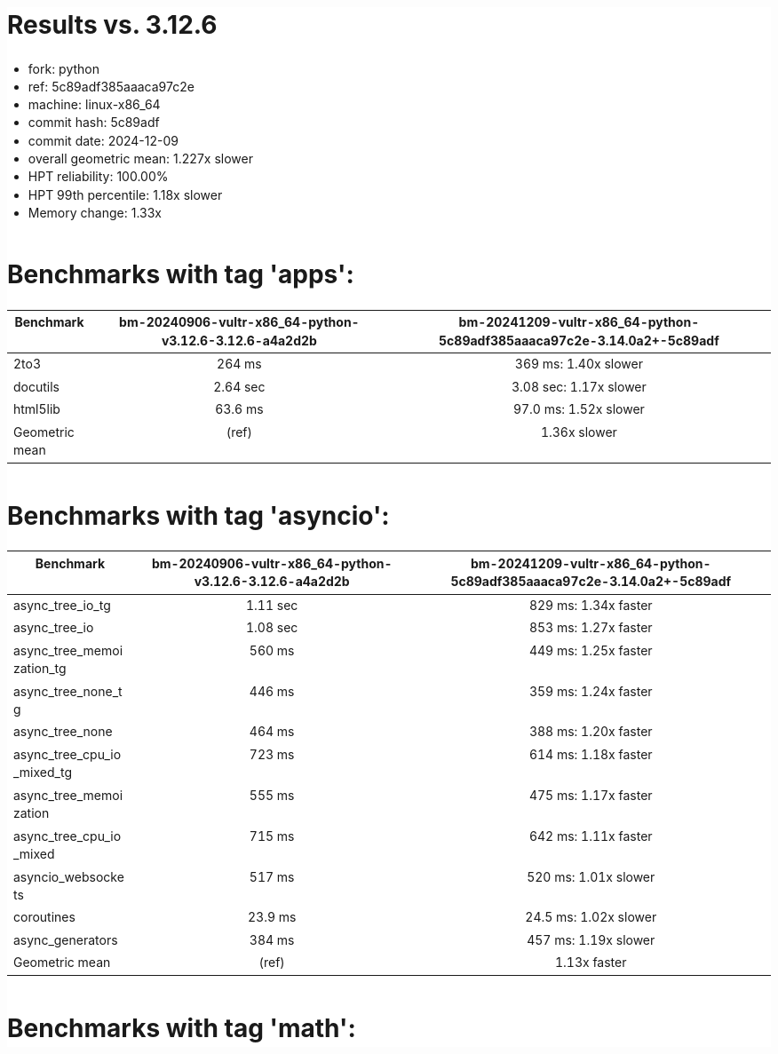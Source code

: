 # Results vs. 3.12.6

- fork: python
- ref: 5c89adf385aaaca97c2e
- machine: linux-x86_64
- commit hash: 5c89adf
- commit date: 2024-12-09
- overall geometric mean: 1.227x slower
- HPT reliability: 100.00%
- HPT 99th percentile: 1.18x slower
- Memory change: 1.33x

Benchmarks with tag 'apps':
===========================

| Benchmark      | bm-20240906-vultr-x86_64-python-v3.12.6-3.12.6-a4a2d2b | bm-20241209-vultr-x86_64-python-5c89adf385aaaca97c2e-3.14.0a2+-5c89adf |
|----------------|:------------------------------------------------------:|:----------------------------------------------------------------------:|
| 2to3           | 264 ms                                                 | 369 ms: 1.40x slower                                                   |
| docutils       | 2.64 sec                                               | 3.08 sec: 1.17x slower                                                 |
| html5lib       | 63.6 ms                                                | 97.0 ms: 1.52x slower                                                  |
| Geometric mean | (ref)                                                  | 1.36x slower                                                           |

Benchmarks with tag 'asyncio':
==============================

| Benchmark                  | bm-20240906-vultr-x86_64-python-v3.12.6-3.12.6-a4a2d2b | bm-20241209-vultr-x86_64-python-5c89adf385aaaca97c2e-3.14.0a2+-5c89adf |
|----------------------------|:------------------------------------------------------:|:----------------------------------------------------------------------:|
| async_tree_io_tg           | 1.11 sec                                               | 829 ms: 1.34x faster                                                   |
| async_tree_io              | 1.08 sec                                               | 853 ms: 1.27x faster                                                   |
| async_tree_memoization_tg  | 560 ms                                                 | 449 ms: 1.25x faster                                                   |
| async_tree_none_tg         | 446 ms                                                 | 359 ms: 1.24x faster                                                   |
| async_tree_none            | 464 ms                                                 | 388 ms: 1.20x faster                                                   |
| async_tree_cpu_io_mixed_tg | 723 ms                                                 | 614 ms: 1.18x faster                                                   |
| async_tree_memoization     | 555 ms                                                 | 475 ms: 1.17x faster                                                   |
| async_tree_cpu_io_mixed    | 715 ms                                                 | 642 ms: 1.11x faster                                                   |
| asyncio_websockets         | 517 ms                                                 | 520 ms: 1.01x slower                                                   |
| coroutines                 | 23.9 ms                                                | 24.5 ms: 1.02x slower                                                  |
| async_generators           | 384 ms                                                 | 457 ms: 1.19x slower                                                   |
| Geometric mean             | (ref)                                                  | 1.13x faster                                                           |

Benchmarks with tag 'math':
===========================
